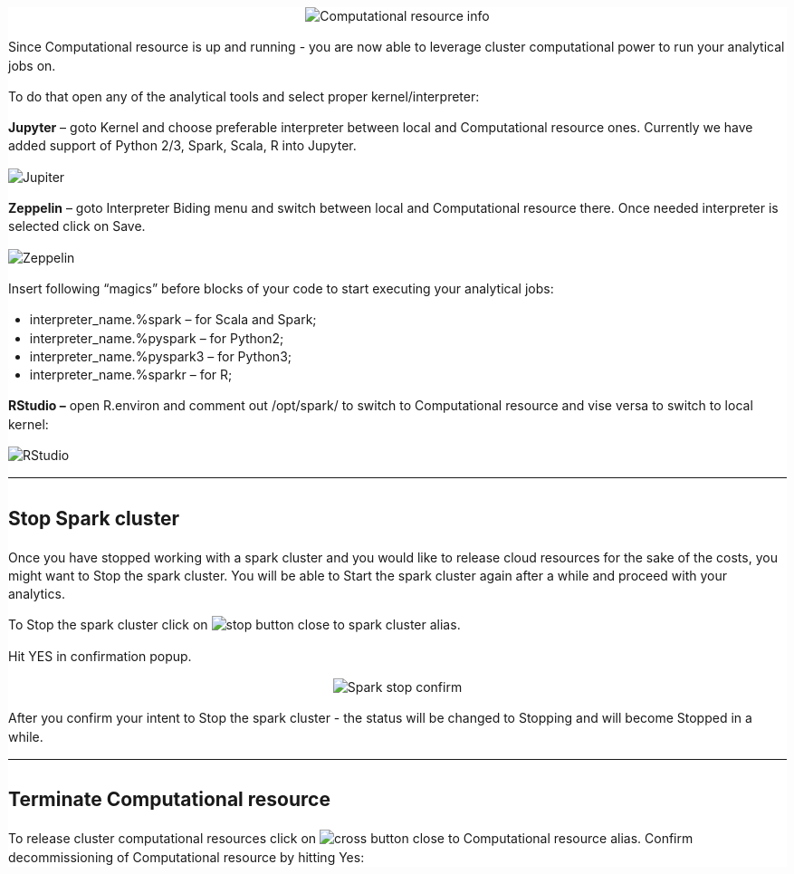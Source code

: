 <p align="center"> 
    <img src="doc/emr_info.png" alt="Computational resource info" width="400">
</p>

Since Computational resource is up and running - you are now able to leverage cluster computational power to run your analytical jobs on.

To do that open any of the analytical tools and select proper kernel/interpreter:

**Jupyter** – goto Kernel and choose preferable interpreter between local and Computational resource ones. Currently we have added support of Python 2/3, Spark, Scala, R into Jupyter.

![Jupiter](doc/jupiter.png)

**Zeppelin** – goto Interpreter Biding menu and switch between local and Computational resource there. Once needed interpreter is selected click on Save.

![Zeppelin](doc/zeppelin.png)

Insert following “magics” before blocks of your code to start executing your analytical jobs:

-   interpreter\_name.%spark – for Scala and Spark;
-   interpreter\_name.%pyspark – for Python2;
-   interpreter\_name.%pyspark3 – for Python3;
-   interpreter\_name.%sparkr – for R;

**RStudio –** open R.environ and comment out /opt/spark/ to switch to Computational resource and vise versa to switch to local kernel:

![RStudio](doc/rstudio.png)

---------------
## Stop Spark cluster <a name="spark_stop"></a>

Once you have stopped working with a spark cluster and you would like to release cloud resources for the sake of the costs, you might want to Stop the spark cluster. You will be able to Start the spark cluster again after a while and proceed with your analytics.

To Stop the spark cluster click on ![stop](doc/stop_icon.png) button close to spark cluster alias.

Hit YES in confirmation popup.

<p align="center"> 
    <img src="doc/spark_stop_confirm.png" alt="Spark stop confirm" width="400">
</p>

After you confirm your intent to Stop the spark cluster - the status will be changed to Stopping and will become Stopped in a while.

------------------
## Terminate Computational resource <a name="computational_terminate"></a>

To release cluster computational resources click on <img src="doc/cross_icon.png" alt="cross" width="16"> button close to Computational resource alias. Confirm decommissioning of Computational resource by hitting Yes:
